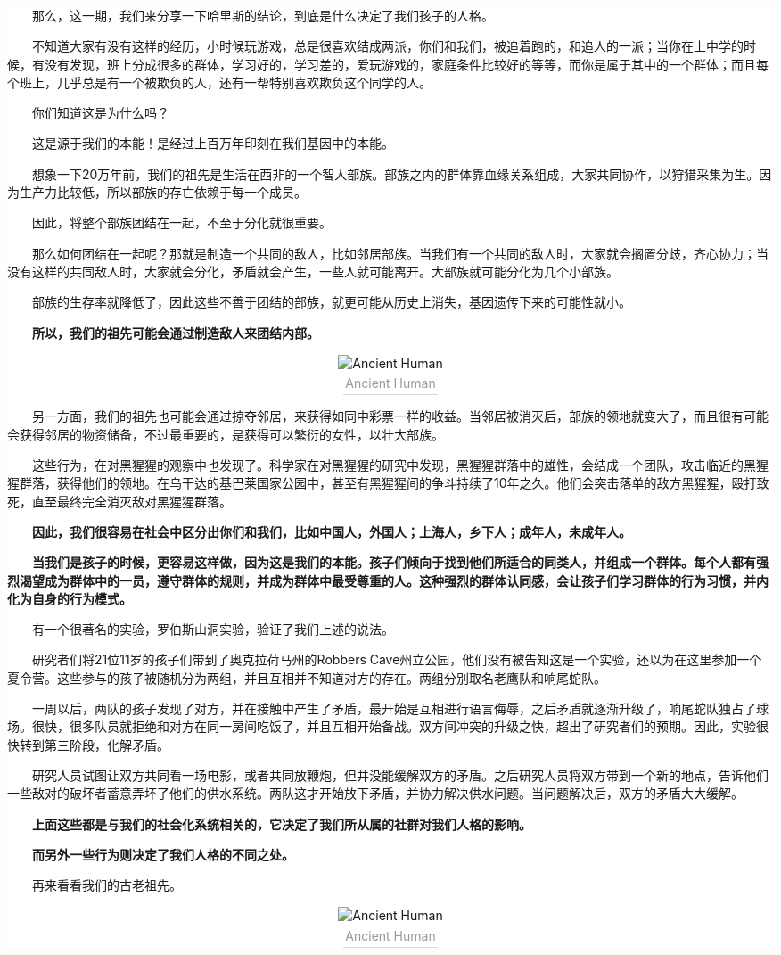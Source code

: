 &emsp;&emsp;那么，这一期，我们来分享一下哈里斯的结论，到底是什么决定了我们孩子的人格。

&emsp;&emsp;不知道大家有没有这样的经历，小时候玩游戏，总是很喜欢结成两派，你们和我们，被追着跑的，和追人的一派；当你在上中学的时候，有没有发现，班上分成很多的群体，学习好的，学习差的，爱玩游戏的，家庭条件比较好的等等，而你是属于其中的一个群体；而且每个班上，几乎总是有一个被欺负的人，还有一帮特别喜欢欺负这个同学的人。

&emsp;&emsp;你们知道这是为什么吗？

&emsp;&emsp;这是源于我们的本能！是经过上百万年印刻在我们基因中的本能。

&emsp;&emsp;想象一下20万年前，我们的祖先是生活在西非的一个智人部族。部族之内的群体靠血缘关系组成，大家共同协作，以狩猎采集为生。因为生产力比较低，所以部族的存亡依赖于每一个成员。

&emsp;&emsp;因此，将整个部族团结在一起，不至于分化就很重要。

&emsp;&emsp;那么如何团结在一起呢？那就是制造一个共同的敌人，比如邻居部族。当我们有一个共同的敌人时，大家就会搁置分歧，齐心协力；当没有这样的共同敌人时，大家就会分化，矛盾就会产生，一些人就可能离开。大部族就可能分化为几个小部族。

&emsp;&emsp;部族的生存率就降低了，因此这些不善于团结的部族，就更可能从历史上消失，基因遗传下来的可能性就小。

&emsp;&emsp;**所以，我们的祖先可能会通过制造敌人来团结内部。**

<center><img src="https://fastly.jsdelivr.net/gh/GabrielPeace/img@main/2024/ancient%20human-1.jpg" alt="Ancient Human" /><br>
    <div style="color:orange; border-bottom: 1px solid #d9d9d9;
    display: inline-block;
    color: #999;
    padding: 2px;">Ancient Human</div>
</center>

&emsp;&emsp;另一方面，我们的祖先也可能会通过掠夺邻居，来获得如同中彩票一样的收益。当邻居被消灭后，部族的领地就变大了，而且很有可能会获得邻居的物资储备，不过最重要的，是获得可以繁衍的女性，以壮大部族。

&emsp;&emsp;这些行为，在对黑猩猩的观察中也发现了。科学家在对黑猩猩的研究中发现，黑猩猩群落中的雄性，会结成一个团队，攻击临近的黑猩猩群落，获得他们的领地。在乌干达的基巴莱国家公园中，甚至有黑猩猩间的争斗持续了10年之久。他们会突击落单的敌方黑猩猩，殴打致死，直至最终完全消灭敌对黑猩猩群落。

**&emsp;&emsp;因此，我们很容易在社会中区分出你们和我们，比如中国人，外国人；上海人，乡下人；成年人，未成年人。**

&emsp;&emsp;**当我们是孩子的时候，更容易这样做，因为这是我们的本能。孩子们倾向于找到他们所适合的同类人，并组成一个群体。每个人都有强烈渴望成为群体中的一员，遵守群体的规则，并成为群体中最受尊重的人。这种强烈的群体认同感，会让孩子们学习群体的行为习惯，并内化为自身的行为模式。**

&emsp;&emsp;有一个很著名的实验，罗伯斯山洞实验，验证了我们上述的说法。

&emsp;&emsp;研究者们将21位11岁的孩子们带到了奥克拉荷马州的Robbers Cave州立公园，他们没有被告知这是一个实验，还以为在这里参加一个夏令营。这些参与的孩子被随机分为两组，并且互相并不知道对方的存在。两组分别取名老鹰队和响尾蛇队。

&emsp;&emsp;一周以后，两队的孩子发现了对方，并在接触中产生了矛盾，最开始是互相进行语言侮辱，之后矛盾就逐渐升级了，响尾蛇队独占了球场。很快，很多队员就拒绝和对方在同一房间吃饭了，并且互相开始备战。双方间冲突的升级之快，超出了研究者们的预期。因此，实验很快转到第三阶段，化解矛盾。

&emsp;&emsp;研究人员试图让双方共同看一场电影，或者共同放鞭炮，但并没能缓解双方的矛盾。之后研究人员将双方带到一个新的地点，告诉他们一些敌对的破坏者蓄意弄坏了他们的供水系统。两队这才开始放下矛盾，并协力解决供水问题。当问题解决后，双方的矛盾大大缓解。

**&emsp;&emsp;上面这些都是与我们的社会化系统相关的，它决定了我们所从属的社群对我们人格的影响。**

&emsp;&emsp;**而另外一些行为则决定了我们人格的不同之处。**

&emsp;&emsp;再来看看我们的古老祖先。

<center><img src="https://fastly.jsdelivr.net/gh/GabrielPeace/img@main/2024/ancient%20human-2.jpg" alt="Ancient Human" /><br>
    <div style="color:orange; border-bottom: 1px solid #d9d9d9;
    display: inline-block;
    color: #999;
    padding: 2px;">Ancient Human</div>
</center>
